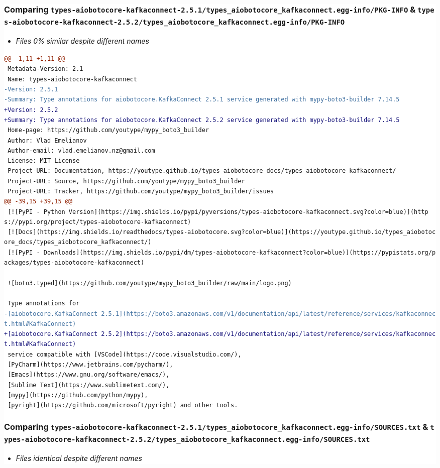 ### Comparing `types-aiobotocore-kafkaconnect-2.5.1/types_aiobotocore_kafkaconnect.egg-info/PKG-INFO` & `types-aiobotocore-kafkaconnect-2.5.2/types_aiobotocore_kafkaconnect.egg-info/PKG-INFO`

 * *Files 0% similar despite different names*

```diff
@@ -1,11 +1,11 @@
 Metadata-Version: 2.1
 Name: types-aiobotocore-kafkaconnect
-Version: 2.5.1
-Summary: Type annotations for aiobotocore.KafkaConnect 2.5.1 service generated with mypy-boto3-builder 7.14.5
+Version: 2.5.2
+Summary: Type annotations for aiobotocore.KafkaConnect 2.5.2 service generated with mypy-boto3-builder 7.14.5
 Home-page: https://github.com/youtype/mypy_boto3_builder
 Author: Vlad Emelianov
 Author-email: vlad.emelianov.nz@gmail.com
 License: MIT License
 Project-URL: Documentation, https://youtype.github.io/types_aiobotocore_docs/types_aiobotocore_kafkaconnect/
 Project-URL: Source, https://github.com/youtype/mypy_boto3_builder
 Project-URL: Tracker, https://github.com/youtype/mypy_boto3_builder/issues
@@ -39,15 +39,15 @@
 [![PyPI - Python Version](https://img.shields.io/pypi/pyversions/types-aiobotocore-kafkaconnect.svg?color=blue)](https://pypi.org/project/types-aiobotocore-kafkaconnect)
 [![Docs](https://img.shields.io/readthedocs/types-aiobotocore.svg?color=blue)](https://youtype.github.io/types_aiobotocore_docs/types_aiobotocore_kafkaconnect/)
 [![PyPI - Downloads](https://img.shields.io/pypi/dm/types-aiobotocore-kafkaconnect?color=blue)](https://pypistats.org/packages/types-aiobotocore-kafkaconnect)
 
 ![boto3.typed](https://github.com/youtype/mypy_boto3_builder/raw/main/logo.png)
 
 Type annotations for
-[aiobotocore.KafkaConnect 2.5.1](https://boto3.amazonaws.com/v1/documentation/api/latest/reference/services/kafkaconnect.html#KafkaConnect)
+[aiobotocore.KafkaConnect 2.5.2](https://boto3.amazonaws.com/v1/documentation/api/latest/reference/services/kafkaconnect.html#KafkaConnect)
 service compatible with [VSCode](https://code.visualstudio.com/),
 [PyCharm](https://www.jetbrains.com/pycharm/),
 [Emacs](https://www.gnu.org/software/emacs/),
 [Sublime Text](https://www.sublimetext.com/),
 [mypy](https://github.com/python/mypy),
 [pyright](https://github.com/microsoft/pyright) and other tools.
```

### Comparing `types-aiobotocore-kafkaconnect-2.5.1/types_aiobotocore_kafkaconnect.egg-info/SOURCES.txt` & `types-aiobotocore-kafkaconnect-2.5.2/types_aiobotocore_kafkaconnect.egg-info/SOURCES.txt`

 * *Files identical despite different names*

